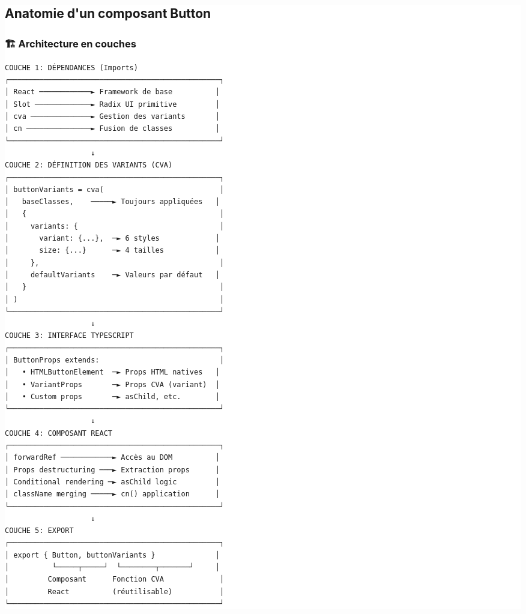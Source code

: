 
## Anatomie d'un composant Button

### 🏗️ Architecture en couches

```
COUCHE 1: DÉPENDANCES (Imports)
┌─────────────────────────────────────────────────┐
│ React ────────────► Framework de base          │
│ Slot ─────────────► Radix UI primitive         │
│ cva ──────────────► Gestion des variants       │
│ cn ───────────────► Fusion de classes          │
└─────────────────────────────────────────────────┘
                    ↓
COUCHE 2: DÉFINITION DES VARIANTS (CVA)
┌─────────────────────────────────────────────────┐
│ buttonVariants = cva(                           │
│   baseClasses,    ─────► Toujours appliquées   │
│   {                                             │
│     variants: {                                 │
│       variant: {...},  ─► 6 styles             │
│       size: {...}      ─► 4 tailles            │
│     },                                          │
│     defaultVariants    ─► Valeurs par défaut   │
│   }                                             │
│ )                                               │
└─────────────────────────────────────────────────┘
                    ↓
COUCHE 3: INTERFACE TYPESCRIPT
┌─────────────────────────────────────────────────┐
│ ButtonProps extends:                            │
│   • HTMLButtonElement  ─► Props HTML natives   │
│   • VariantProps       ─► Props CVA (variant)  │
│   • Custom props       ─► asChild, etc.        │
└─────────────────────────────────────────────────┘
                    ↓
COUCHE 4: COMPOSANT REACT
┌─────────────────────────────────────────────────┐
│ forwardRef ────────────► Accès au DOM          │
│ Props destructuring ───► Extraction props      │
│ Conditional rendering ─► asChild logic         │
│ className merging ─────► cn() application      │
└─────────────────────────────────────────────────┘
                    ↓
COUCHE 5: EXPORT
┌─────────────────────────────────────────────────┐
│ export { Button, buttonVariants }              │
│          └─────┬─────┘  └────────┬───────┘     │
│         Composant      Fonction CVA             │
│         React          (réutilisable)           │
└─────────────────────────────────────────────────┘
```
